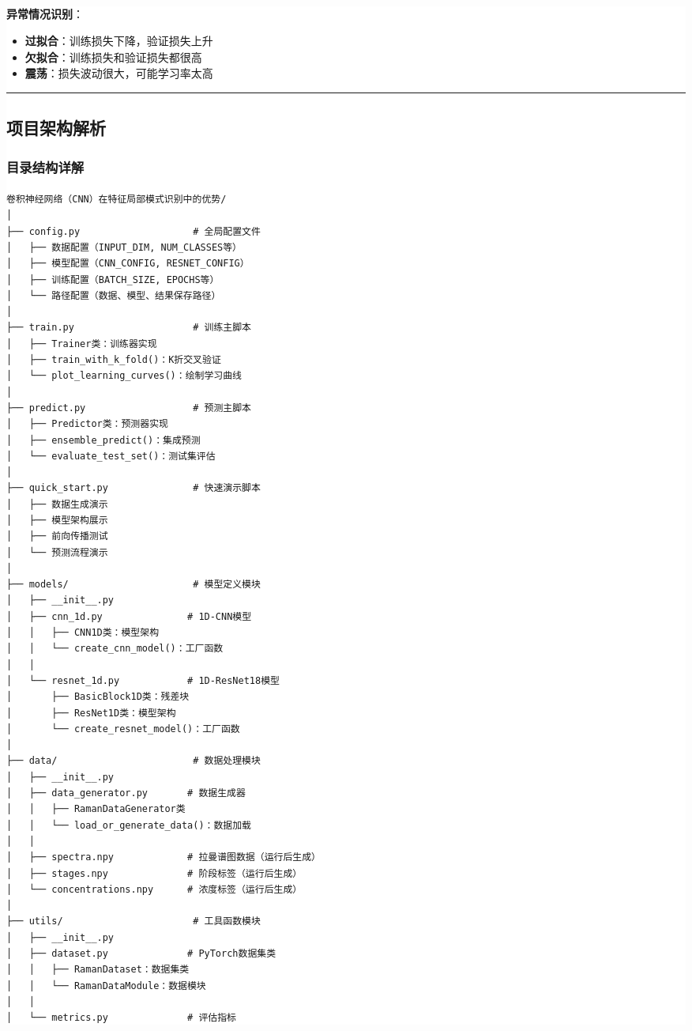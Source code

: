 **异常情况识别**：
- **过拟合**：训练损失下降，验证损失上升
- **欠拟合**：训练损失和验证损失都很高
- **震荡**：损失波动很大，可能学习率太高

---

## 项目架构解析

### 目录结构详解

```
卷积神经网络（CNN）在特征局部模式识别中的优势/
│
├── config.py                    # 全局配置文件
│   ├── 数据配置（INPUT_DIM, NUM_CLASSES等）
│   ├── 模型配置（CNN_CONFIG, RESNET_CONFIG）
│   ├── 训练配置（BATCH_SIZE, EPOCHS等）
│   └── 路径配置（数据、模型、结果保存路径）
│
├── train.py                     # 训练主脚本
│   ├── Trainer类：训练器实现
│   ├── train_with_k_fold()：K折交叉验证
│   └── plot_learning_curves()：绘制学习曲线
│
├── predict.py                   # 预测主脚本
│   ├── Predictor类：预测器实现
│   ├── ensemble_predict()：集成预测
│   └── evaluate_test_set()：测试集评估
│
├── quick_start.py               # 快速演示脚本
│   ├── 数据生成演示
│   ├── 模型架构展示
│   ├── 前向传播测试
│   └── 预测流程演示
│
├── models/                      # 模型定义模块
│   ├── __init__.py
│   ├── cnn_1d.py               # 1D-CNN模型
│   │   ├── CNN1D类：模型架构
│   │   └── create_cnn_model()：工厂函数
│   │
│   └── resnet_1d.py            # 1D-ResNet18模型
│       ├── BasicBlock1D类：残差块
│       ├── ResNet1D类：模型架构
│       └── create_resnet_model()：工厂函数
│
├── data/                        # 数据处理模块
│   ├── __init__.py
│   ├── data_generator.py       # 数据生成器
│   │   ├── RamanDataGenerator类
│   │   └── load_or_generate_data()：数据加载
│   │
│   ├── spectra.npy             # 拉曼谱图数据（运行后生成）
│   ├── stages.npy              # 阶段标签（运行后生成）
│   └── concentrations.npy      # 浓度标签（运行后生成）
│
├── utils/                       # 工具函数模块
│   ├── __init__.py
│   ├── dataset.py              # PyTorch数据集类
│   │   ├── RamanDataset：数据集类
│   │   └── RamanDataModule：数据模块
│   │
│   └── metrics.py              # 评估指标
```